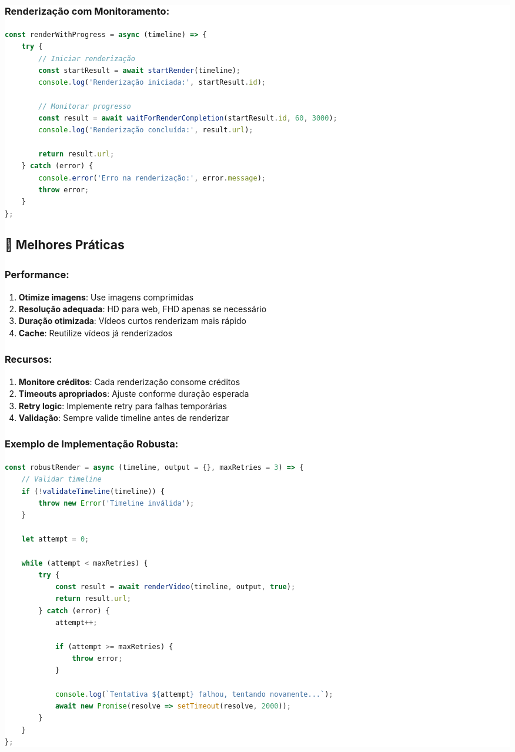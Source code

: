 ### **Renderização com Monitoramento:**
```javascript
const renderWithProgress = async (timeline) => {
    try {
        // Iniciar renderização
        const startResult = await startRender(timeline);
        console.log('Renderização iniciada:', startResult.id);
        
        // Monitorar progresso
        const result = await waitForRenderCompletion(startResult.id, 60, 3000);
        console.log('Renderização concluída:', result.url);
        
        return result.url;
    } catch (error) {
        console.error('Erro na renderização:', error.message);
        throw error;
    }
};
```

## 📝 **Melhores Práticas**

### **Performance:**
1. **Otimize imagens**: Use imagens comprimidas
2. **Resolução adequada**: HD para web, FHD apenas se necessário
3. **Duração otimizada**: Vídeos curtos renderizam mais rápido
4. **Cache**: Reutilize vídeos já renderizados

### **Recursos:**
1. **Monitore créditos**: Cada renderização consome créditos
2. **Timeouts apropriados**: Ajuste conforme duração esperada
3. **Retry logic**: Implemente retry para falhas temporárias
4. **Validação**: Sempre valide timeline antes de renderizar

### **Exemplo de Implementação Robusta:**
```javascript
const robustRender = async (timeline, output = {}, maxRetries = 3) => {
    // Validar timeline
    if (!validateTimeline(timeline)) {
        throw new Error('Timeline inválida');
    }
    
    let attempt = 0;
    
    while (attempt < maxRetries) {
        try {
            const result = await renderVideo(timeline, output, true);
            return result.url;
        } catch (error) {
            attempt++;
            
            if (attempt >= maxRetries) {
                throw error;
            }
            
            console.log(`Tentativa ${attempt} falhou, tentando novamente...`);
            await new Promise(resolve => setTimeout(resolve, 2000));
        }
    }
};
```
